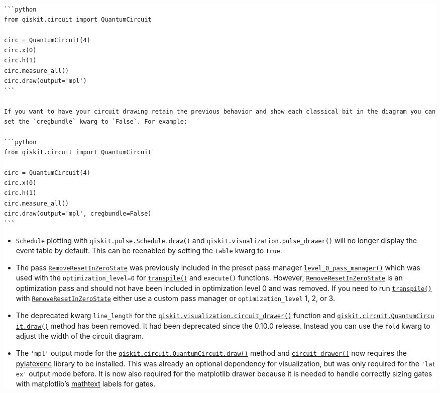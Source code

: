     ```python
    from qiskit.circuit import QuantumCircuit

    circ = QuantumCircuit(4)
    circ.x(0)
    circ.h(1)
    circ.measure_all()
    circ.draw(output='mpl')
    ```

    If you want to have your circuit drawing retain the previous behavior and show each classical bit in the diagram you can set the `cregbundle` kwarg to `False`. For example:

    ```python
    from qiskit.circuit import QuantumCircuit

    circ = QuantumCircuit(4)
    circ.x(0)
    circ.h(1)
    circ.measure_all()
    circ.draw(output='mpl', cregbundle=False)
    ```

*   [`Schedule`](qiskit.pulse.Schedule#qiskit.pulse.Schedule "qiskit.pulse.Schedule") plotting with [`qiskit.pulse.Schedule.draw()`](qiskit.pulse.Schedule#qiskit.pulse.Schedule.draw "qiskit.pulse.Schedule.draw") and [`qiskit.visualization.pulse_drawer()`](qiskit.visualization.pulse_drawer#qiskit.visualization.pulse_drawer "qiskit.visualization.pulse_drawer") will no longer display the event table by default. This can be reenabled by setting the `table` kwarg to `True`.

*   The pass [`RemoveResetInZeroState`](qiskit.transpiler.passes.RemoveResetInZeroState#qiskit.transpiler.passes.RemoveResetInZeroState "qiskit.transpiler.passes.RemoveResetInZeroState") was previously included in the preset pass manager [`level_0_pass_manager()`](transpiler_preset#qiskit.transpiler.preset_passmanagers.level_0_pass_manager "qiskit.transpiler.preset_passmanagers.level_0_pass_manager") which was used with the `optimization_level=0` for [`transpile()`](compiler#qiskit.compiler.transpile "qiskit.compiler.transpile") and `execute()` functions. However, [`RemoveResetInZeroState`](qiskit.transpiler.passes.RemoveResetInZeroState#qiskit.transpiler.passes.RemoveResetInZeroState "qiskit.transpiler.passes.RemoveResetInZeroState") is an optimization pass and should not have been included in optimization level 0 and was removed. If you need to run [`transpile()`](compiler#qiskit.compiler.transpile "qiskit.compiler.transpile") with [`RemoveResetInZeroState`](qiskit.transpiler.passes.RemoveResetInZeroState#qiskit.transpiler.passes.RemoveResetInZeroState "qiskit.transpiler.passes.RemoveResetInZeroState") either use a custom pass manager or `optimization_level` 1, 2, or 3.

*   The deprecated kwarg `line_length` for the [`qiskit.visualization.circuit_drawer()`](qiskit.visualization.circuit_drawer#qiskit.visualization.circuit_drawer "qiskit.visualization.circuit_drawer") function and [`qiskit.circuit.QuantumCircuit.draw()`](qiskit.circuit.QuantumCircuit#qiskit.circuit.QuantumCircuit.draw "qiskit.circuit.QuantumCircuit.draw") method has been removed. It had been deprecated since the 0.10.0 release. Instead you can use the `fold` kwarg to adjust the width of the circuit diagram.

*   The `'mpl'` output mode for the [`qiskit.circuit.QuantumCircuit.draw()`](qiskit.circuit.QuantumCircuit#qiskit.circuit.QuantumCircuit.draw "qiskit.circuit.QuantumCircuit.draw") method and [`circuit_drawer()`](qiskit.visualization.circuit_drawer#qiskit.visualization.circuit_drawer "qiskit.visualization.circuit_drawer") now requires the [pylatexenc](https://pylatexenc.readthedocs.io/en/latest/latexencode/) library to be installed. This was already an optional dependency for visualization, but was only required for the `'latex'` output mode before. It is now also required for the matplotlib drawer because it is needed to handle correctly sizing gates with matplotlib’s [mathtext](https://matplotlib.org/3.2.2/tutorials/text/mathtext.html) labels for gates.
